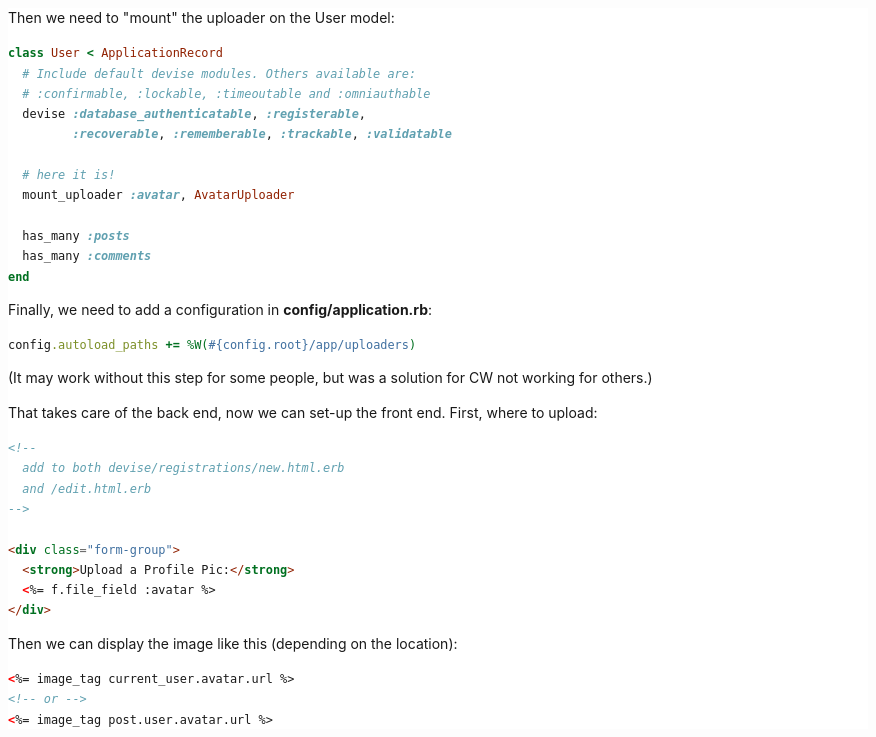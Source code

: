 Then we need to "mount" the uploader on the User model:
```ruby
class User < ApplicationRecord
  # Include default devise modules. Others available are:
  # :confirmable, :lockable, :timeoutable and :omniauthable
  devise :database_authenticatable, :registerable,
         :recoverable, :rememberable, :trackable, :validatable

  # here it is!
  mount_uploader :avatar, AvatarUploader

  has_many :posts
  has_many :comments
end
```

Finally, we need to add a configuration in **config/application.rb**:
```ruby
config.autoload_paths += %W(#{config.root}/app/uploaders)
```
(It may work without this step for some people, but was a solution for CW not working for others.)

That takes care of the back end, now we can set-up the front end. First, where to upload:

```html
<!-- 
  add to both devise/registrations/new.html.erb
  and /edit.html.erb
-->

<div class="form-group">
  <strong>Upload a Profile Pic:</strong>
  <%= f.file_field :avatar %>
</div>
```

Then we can display the image like this (depending on the location):
```html
<%= image_tag current_user.avatar.url %>
<!-- or -->
<%= image_tag post.user.avatar.url %>
```
